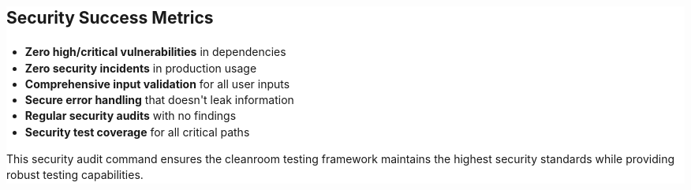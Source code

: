 ## Security Success Metrics

- **Zero high/critical vulnerabilities** in dependencies
- **Zero security incidents** in production usage
- **Comprehensive input validation** for all user inputs
- **Secure error handling** that doesn't leak information
- **Regular security audits** with no findings
- **Security test coverage** for all critical paths

This security audit command ensures the cleanroom testing framework maintains the highest security standards while providing robust testing capabilities.
